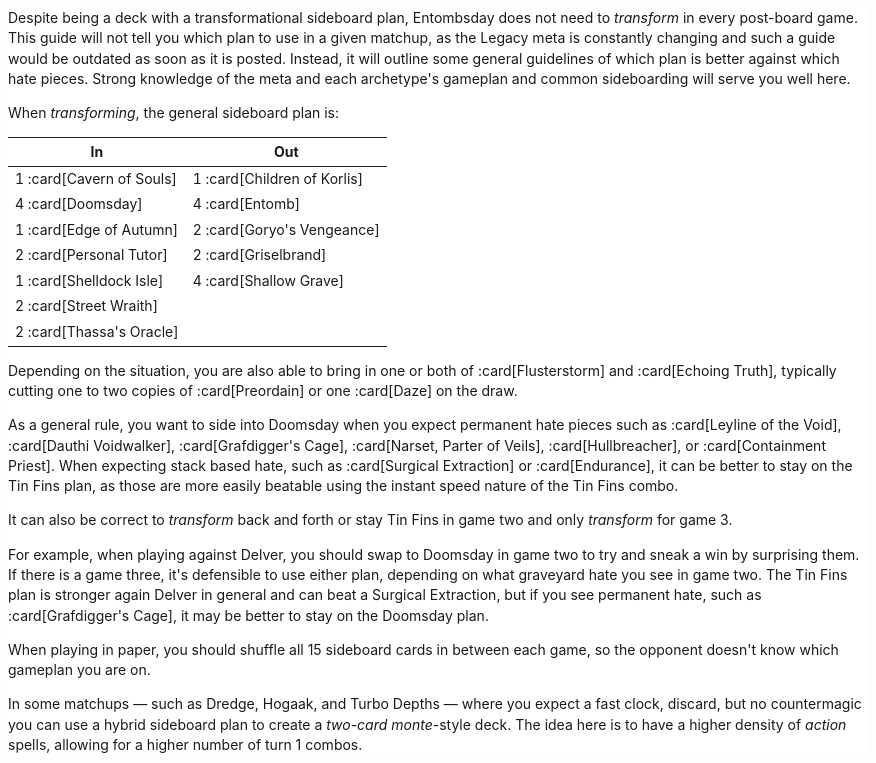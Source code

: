Despite being a deck with a transformational sideboard plan, Entombsday does not
need to _transform_ in every post-board game. This guide will not tell you which
plan to use in a given matchup, as the Legacy meta is constantly changing and
such a guide would be outdated as soon as it is posted. Instead, it will outline
some general guidelines of which plan is better against which hate pieces.
Strong knowledge of the meta and each archetype's gameplan and common
sideboarding will serve you well here.

When _transforming_, the general sideboard plan is:

| In                       | Out                         |
| ------------------------ | --------------------------- |
| 1 :card[Cavern of Souls] | 1 :card[Children of Korlis] |
| 4 :card[Doomsday]        | 4 :card[Entomb]             |
| 1 :card[Edge of Autumn]  | 2 :card[Goryo's Vengeance]  |
| 2 :card[Personal Tutor]  | 2 :card[Griselbrand]        |
| 1 :card[Shelldock Isle]  | 4 :card[Shallow Grave]      |
| 2 :card[Street Wraith]   |                             |
| 2 :card[Thassa's Oracle] |                             |

Depending on the situation, you are also able to bring in one or both of
:card[Flusterstorm] and :card[Echoing Truth], typically cutting one to two
copies of :card[Preordain] or one :card[Daze] on the draw.

As a general rule, you want to side into Doomsday when you expect permanent hate
pieces such as :card[Leyline of the Void], :card[Dauthi Voidwalker],
:card[Grafdigger's Cage], :card[Narset, Parter of Veils], :card[Hullbreacher],
or :card[Containment Priest]. When expecting stack based hate, such as
:card[Surgical Extraction] or :card[Endurance], it can be better to stay on the
Tin Fins plan, as those are more easily beatable using the instant speed nature
of the Tin Fins combo.

It can also be correct to _transform_ back and forth or stay Tin Fins in game
two and only _transform_ for game 3.

For example, when playing against Delver, you should swap to Doomsday in game
two to try and sneak a win by surprising them. If there is a game three, it's
defensible to use either plan, depending on what graveyard hate you see in game
two. The Tin Fins plan is stronger again Delver in general and can beat a
Surgical Extraction, but if you see permanent hate, such as :card[Grafdigger's
Cage], it may be better to stay on the Doomsday plan.

When playing in paper, you should shuffle all 15 sideboard cards in between each
game, so the opponent doesn't know which gameplan you are on.

In some matchups &mdash; such as Dredge, Hogaak, and Turbo Depths &mdash; where
you expect a fast clock, discard, but no countermagic you can use a hybrid
sideboard plan to create a _two-card monte_-style deck. The idea here is to have
a higher density of _action_ spells, allowing for a higher number of turn 1
combos.
